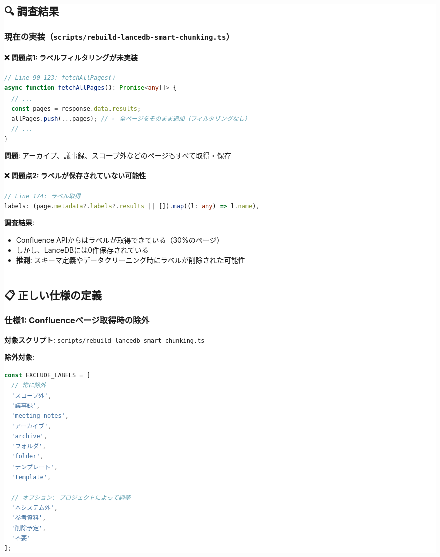 
## 🔍 **調査結果**

### 現在の実装（`scripts/rebuild-lancedb-smart-chunking.ts`）

#### ❌ 問題点1: ラベルフィルタリングが未実装

```typescript
// Line 90-123: fetchAllPages()
async function fetchAllPages(): Promise<any[]> {
  // ...
  const pages = response.data.results;
  allPages.push(...pages); // ← 全ページをそのまま追加（フィルタリングなし）
  // ...
}
```

**問題**: アーカイブ、議事録、スコープ外などのページもすべて取得・保存

#### ❌ 問題点2: ラベルが保存されていない可能性

```typescript
// Line 174: ラベル取得
labels: (page.metadata?.labels?.results || []).map((l: any) => l.name),
```

**調査結果**:
- Confluence APIからはラベルが取得できている（30%のページ）
- しかし、LanceDBには0件保存されている
- **推測**: スキーマ定義やデータクリーニング時にラベルが削除された可能性

---

## 📋 **正しい仕様の定義**

### 仕様1: Confluenceページ取得時の除外

**対象スクリプト**: `scripts/rebuild-lancedb-smart-chunking.ts`

**除外対象**:
```typescript
const EXCLUDE_LABELS = [
  // 常に除外
  'スコープ外',
  '議事録',
  'meeting-notes',
  'アーカイブ',
  'archive',
  'フォルダ',
  'folder',
  'テンプレート',
  'template',
  
  // オプション: プロジェクトによって調整
  '本システム外',
  '参考資料',
  '削除予定',
  '不要'
];
```
